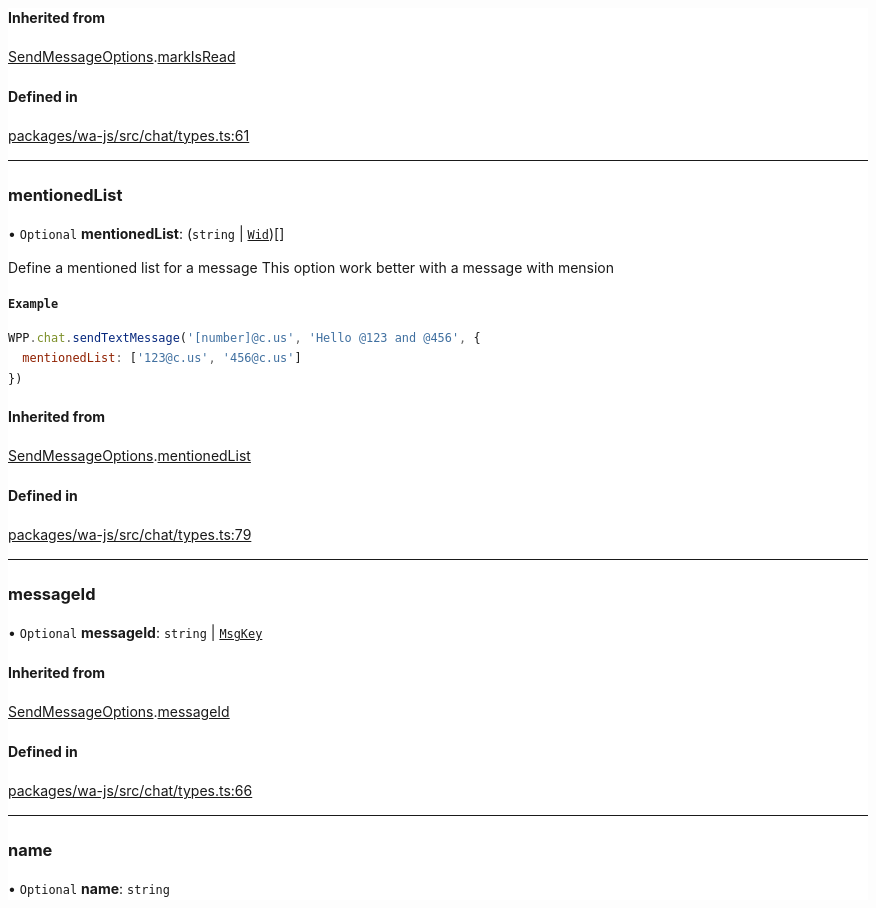 #### Inherited from

[SendMessageOptions](chat.SendMessageOptions.md).[markIsRead](chat.SendMessageOptions.md#markisread)

#### Defined in

[packages/wa-js/src/chat/types.ts:61](https://github.com/wppconnect-team/wa-js/blob/main/src/chat/types.ts#L61)

___

### mentionedList

• `Optional` **mentionedList**: (`string` \| [`Wid`](../classes/whatsapp.Wid.md))[]

Define a mentioned list for a message
This option work better with a message with mension

**`Example`**

```javascript
WPP.chat.sendTextMessage('[number]@c.us', 'Hello @123 and @456', {
  mentionedList: ['123@c.us', '456@c.us']
})
```

#### Inherited from

[SendMessageOptions](chat.SendMessageOptions.md).[mentionedList](chat.SendMessageOptions.md#mentionedlist)

#### Defined in

[packages/wa-js/src/chat/types.ts:79](https://github.com/wppconnect-team/wa-js/blob/main/src/chat/types.ts#L79)

___

### messageId

• `Optional` **messageId**: `string` \| [`MsgKey`](../classes/whatsapp.MsgKey.md)

#### Inherited from

[SendMessageOptions](chat.SendMessageOptions.md).[messageId](chat.SendMessageOptions.md#messageid)

#### Defined in

[packages/wa-js/src/chat/types.ts:66](https://github.com/wppconnect-team/wa-js/blob/main/src/chat/types.ts#L66)

___

### name

• `Optional` **name**: `string`
